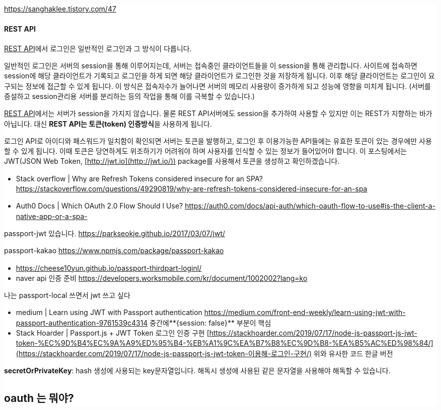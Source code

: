 https://sanghaklee.tistory.com/47



#### REST API

[REST API](https://www.a-mean-blog.com/ko/blog/토막글/_/REST와-RESTful-API)에서 로그인은 일반적인 로그인과 그 방식이 다릅니다.

일반적인 로그인은 서버의 session을 통해 이루어지는데, 서버는 접속중인 클라이언트들을 이 session을 통해 관리합니다. 사이트에 접속하면 session에 해당 클라이언트가 기록되고 로그인을 하게 되면 해당 클라이언트가 로그인한 것을 저장하게 됩니다. 이후 해당 클라이언트는 로그인이 요구되는 정보에 접근할 수 있게 됩니다. 이 방식은 접속자수가 늘어나면 서버의 메모리 사용량이 증가하게 되고 성능에 영향을 미치게 됩니다. (서버를 증설하고 session관리용 서버를 분리하는 등의 작업을 통해 이를 극복할 수 있습니다.)

[REST API](https://www.a-mean-blog.com/ko/blog/토막글/_/REST와-RESTful-API)에서는 서버가 session을 가지지 않습니다. 물론 REST API서버에도 session을 추가하여 사용할 수 있지만 이는 REST가 지향하는 바가 아닙니다. 대신 **REST API는 토큰(token) 인증방식**을 사용하게 됩니다.

로그인 API로 아이디와 패스워드가 일치함이 확인되면 서버는 토큰을 발행하고, 로그인 후 이용가능한 API들에는 유효한 토큰이 있는 경우에만 사용할 수 있게 됩니다. 이때 토큰은 당연하게도 위조하기가 어려워야 하며 사용자를 인식할 수 있는 정보가 들어있어야 합니다. 이 포스팅에서는 JWT(JSON Web Token, [http://jwt.io](http://jwt.io/)) package를 사용해서 토큰을 생성하고 확인하겠습니다. 





- Stack overflow | Why are Refresh Tokens considered insecure for an SPA? https://stackoverflow.com/questions/49290819/why-are-refresh-tokens-considered-insecure-for-an-spa

- Auth0 Docs | Which OAuth 2.0 Flow Should I Use? https://auth0.com/docs/api-auth/which-oauth-flow-to-use#is-the-client-a-native-app-or-a-spa-



passport-jwt 있습니다. https://parkseokje.github.io/2017/03/07/jwt/

passport-kakao https://www.npmjs.com/package/passport-kakao

+ https://cheese10yun.github.io/passport-thirdpart-loginl/
+ naver api 인증 준비 https://developers.worksmobile.com/kr/document/1002002?lang=ko



나는 passport-local 쓰면서 jwt 쓰고 싶다

- medium | Learn using JWT with Passport authentication https://medium.com/front-end-weekly/learn-using-jwt-with-passport-authentication-9761539c4314 중간에**{session: false}**  부분이 핵심
- Stack Hoarder | Passport.js + JWT Token 로그인 인증 구현 [https://stackhoarder.com/2019/07/17/node-js-passport-js-jwt-token-%EC%9D%B4%EC%9A%A9%ED%95%B4-%EB%A1%9C%EA%B7%B8%EC%9D%B8-%EA%B5%AC%ED%98%84/](https://stackhoarder.com/2019/07/17/node-js-passport-js-jwt-token-이용해-로그인-구현/) 위와 유사한 코드 한글 버전 





**secretOrPrivateKey**: hash 생성에 사용되는 key문자열입니다. 해독시 생성에 사용된 같은 문자열을 사용해야 해독할 수 있습니다.









## oauth 는 뭐야?
